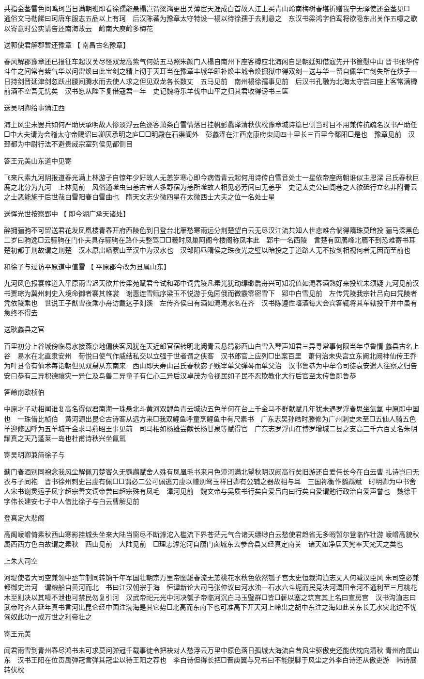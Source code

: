 共指金茎雪色间鸣珂当日满朝班即看徐孺能悬榻岂谓梁鸿更出关薄宦天涯成白首故人江上买青山岭南梅树春堪折赠我宁无驿使还金茎见□　通俗文马勒餙曰珂唐车服志五品以上有珂　后汉陈蕃为豫章太守特设一榻以待徐孺于去则悬之　东汉书梁鸿字伯鸾将欲隐东出关作五噫之歌以寄意时公实请告还南海故云　岭南大庾岭多梅花  

送郭使君解郡暂还豫章 【 南昌古名豫章】  

春风解郡豫章还已报征车起汉关尽怪双龙高紫气何妨五马照朱颜门人榻自南州下座客樽应北海闲自是朝廷知借寇先开书箧慰中山 晋书张华传斗牛之间常有紫气华以问雷焕曰此宝剑之精上彻于天耳当在豫章丰城华即补焕丰城令焕掘狱中得双剑一送与华一留自佩华亡剑失所在焕子一日持剑晋延津剑忽跃出腰间腾水而去使人求之但见双龙各长数丈　五马见前　南州榻徐孺事见前　后汉书孔融为北海太守尝曰座上客常满樽前酒不空吾无忧矣　汉书愿从陛下复借寇君一年　史记魏将乐羊伐中山平之归其君收得谤书三箧  

送吴明卿给事谪江西  

海上风尘未罢兵如何严助厌承明故人惨淡浮云色逐客萧条白雪情落日挂帆彭蠡泽清秋伏枕豫章城诗篇巳侧当时目不用兼传抗疏名汉书严助任□中大夫请为会稽太守帝赐诏曰卿厌承明之庐□□明殿在石渠阁外　彭蠡泽在江西南康府束阔四十里长三百里今鄱阳□是也　豫章见前　汉郅都为中尉行法不避贵烕宗室列侯见都侧目  

答王元美山东道中见寄  

飞来尺素九河阴报道春光满上林游子自惊年少好故人无恙岁寒心即今病借青云起何用诗传白雪音处士一星依帝座两朝谁似主恩深 吕氏春秋巨鹿之北分为九河　上林见前　风俗通噬虫曰恙古者人多野宿为恙所噬故人相见必芳间曰无恙乎　史记太史公曰闾巷之人欲砥行立名非附青云之士恶能施于后世哉白雪阳春白雪曲也　隋天文志少微四星在太微西士大夫之位一名处士星  

送恽光世按察郢中 【 即今湖广承天诸处】  

醉拥骊驹不可留送君花发凤凰楼青春开府西陵色到日登台北雁愁寒雨远分荆楚望白云无尽汉江流共知人世悲难合倘得隋珠莫暗投 骊马深黑色二岁曰驹逸□云骊驹在门仆夫具存骊驹在路仆夫整驾□□羲时凤巢阿阁今楼阁称凤本此　郢中一名西陵　言楚有回鴈峰北鴈不到恐难寄书耳　楚初都于荆故谓之荆楚　汉木原出嶓冡山至汉中为汉水也　汉邹阳昼隋侯之珠夜光之璧以暗投之于道路人无不按剑相视何者无因而至前也  

和徐子与过访平原道中值雪 【 平原郡今改为县属山东】  

九河风色报褰帷道入平原雨雪迟天欲并传梁苑赋君今试和郢中词凭陵凡素光犹动缥缈扁舟兴可知况值如渑春酒熟好来投辖未须疑 九河见前汉书贾琮为冀州刺史入境命御者褰其帷裳　谢惠连雪赋序梁玉不悦游于兔园俄而微霰零密雪下　郢中白雪见前　左传凭陵我宗社吕向曰凭陵者凭依陵乘也　世说王子猷雪夜乘小舟访戴达子剡溪　左传齐侯曰有酒如渑渑水名在齐　汉书陈遵性嗜酒每大会宾客辄将其车辖投干井中虽有急终不得去  

送耿蠡县之官  

百里初分上谷城傍临易水接燕京地偏侠客风犹在天近郎官宿转明北阙青云悬舄影西山白雪入琴声知君三异寻常事何限当年卓鲁情 蠡县古名上谷　易水在北直隶安州　荀悦曰使气作威结私交以立强于世者谓之侠客　汉书郎官上应列□出案百里　萧何治未央宫立东阙北阙神仙传王乔为叶县令有仙术每诣朝但见双舄从东南来　西山即天寿山吕氏春秋宓子贱宰单父弹琴而单父治　汉书鲁恭为中牟令司徒袁安遣人往察之归告安曰恭有三异积德禳灾一异仁及鸟兽二异童子有仁心三异后汉卓茂为令视民如子民不忍欺教化大行后官至太传鲁即鲁恭  

答岭南欧桢伯  

中原才子动相闻谁复高名得似君南海一珠悬北斗黄河双鲤角青云城边五色羊何在台上千金马不群献赋几年犹未遇罗浮春思坐氤氲 中原即中国也　一珠借比桢伯　黄河源出昆仑古诗客从远方来□我双鲤鱼呼童烹鲤鱼中有尺素书　广东志吴孙皓时滕修为广州刺史未至□五仙人骑五色羊迎修因呼为五羊城千金求马燕昭王事见前　司马相如杨雄尝献长杨甘泉等赋得官　广东志罗浮山在博罗增城二县之支高三千六百丈名朱明耀真之天乃蓬莱一岛也杜甫诗秋兴坐氤氲  

寄吴明卿兼简徐子与  

蓟门春酒别同袍念我风尘解佩刀楚客久无鹦鹉赋舍人殊有凤凰毛书来月色漳河满北望秋阴汉阙高行矣旧游还自爱伟长今在白云曹 扎诗岂曰无衣与子同袍　晋书徐州刺史吕虔有佩□□谓必二公可佩逃刀虔以赠别驾玉祥日卿有公辅之器故相与耳　三国祢衡作鹦鹉赋　时明卿为中书舍人宋书谢灵运子凤字超宗善文词帝尝曰超宗殊有凤毛　漳河见前　魏文帝与吴质书行矣自爱吕向曰行矣自爱谓勉行政治自爱声誉也　魏徐干字伟长建安七子中人借比徐子与白云曹解见前  

登真定大悲阁  

高阁崚嶒倚素秋西山寒影挂城头坐来大陆当窗尽不断滹沱入槛流下界苍茫元气合诸天缥缈白云愁使君趋省无多暇暂尔登临作壮游 崚嶒高貌秋属西西方色白故谓之素秋　西山见前　大陆见前　□理志滹沱河自鴈门卤城东去参合县又经真定南关　诸天如净居天兠率天梵天之类也  

上朱大司空  

河堤使者大司空兼领中丞节制同转饷千年军国壮朝宗万里帝图雄春流无恙桃花水秋色依然瓠子宫太史恒裁沟洫志丈人何减汉臣风 朱司空必兼都御史治河　谓粮船自黄河而北　书曰江汉朝宗于海　恒谭新论大司马张仲议曰河水浊一石水六斗坭而民竞决河溉田令河不通利至三月桃花木至则决以其噎不泄也可禁民勿复引河　汉武帝祀元光中河决瓠子帝临河沉白马玉璧群□皆□薪以塞之筑宫其上名曰宣房宫　汉书沟洫志曰武帝时齐人延年真书言河出昆仑经中国注渤海是其它势□北高而东南下也可准高下开天河上岭出之胡中东注之海如此关东长无水灾北边不忧匈奴此功一成万世之利帝壮之  

寄王元美  

闻君雨雪到青州春尽鸿书未可求莫问弹冠千载事徒令把袂对人愁浮云万里中原色落日孤城大海流自昔风尘驱傲吏还能伏枕向清秋 青州府属山东　汉书王阳在位贡禹弹冠言弹其冠尘以待王阳之荐也　李白诗但得长把□晋庾翼与兄书曰不能脱脚于风尘之外李白诗还从傲吏游　韩诗展转伏枕  
